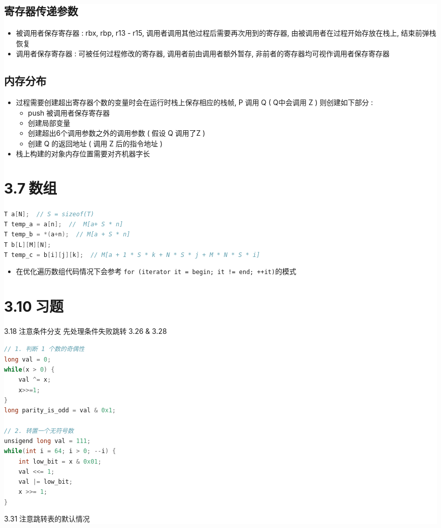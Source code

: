 ## 寄存器传递参数
- 被调用者保存寄存器 : rbx, rbp, r13 - r15, 调用者调用其他过程后需要再次用到的寄存器, 由被调用者在过程开始存放在栈上, 结束前弹栈恢复
- 调用者保存寄存器 : 可被任何过程修改的寄存器, 调用者前由调用者额外暂存, 非前者的寄存器均可视作调用者保存寄存器

## 内存分布
- 过程需要创建超出寄存器个数的变量时会在运行时栈上保存相应的栈帧, P 调用 Q ( Q中会调用 Z ) 则创建如下部分 : 
    - push 被调用者保存寄存器
    - 创建局部变量
    - 创建超出6个调用参数之外的调用参数 ( 假设 Q 调用了Z )
    - 创建 Q 的返回地址 ( 调用 Z 后的指令地址 )
- 栈上构建的对象内存位置需要对齐机器字长





# 3.7 数组
```c
T a[N];  // S = sizeof(T)
T temp_a = a[n];  //  M[a+ S * n]
T temp_b = *(a+n);  // M[a + S * n]
T b[L][M][N];
T temp_c = b[i][j][k];  // M[a + 1 * S * k + N * S * j + M * N * S * i]
```

- 在优化遍历数组代码情况下会参考 `for (iterator it = begin; it != end; ++it)`的模式

# 3.10 习题

3.18 注意条件分支 先处理条件失败跳转
3.26 & 3.28
```c
// 1. 判断 1 个数的奇偶性
long val = 0;
while(x > 0) {
    val ^= x;
	x>>=1;
}
long parity_is_odd = val & 0x1;

// 2. 转置一个无符号数
unsigend long val = 111;
while(int i = 64; i > 0; --i) {
	int low_bit = x & 0x01;
	val <<= 1;
	val |= low_bit;
	x >>= 1;
}
```
3.31 注意跳转表的默认情况